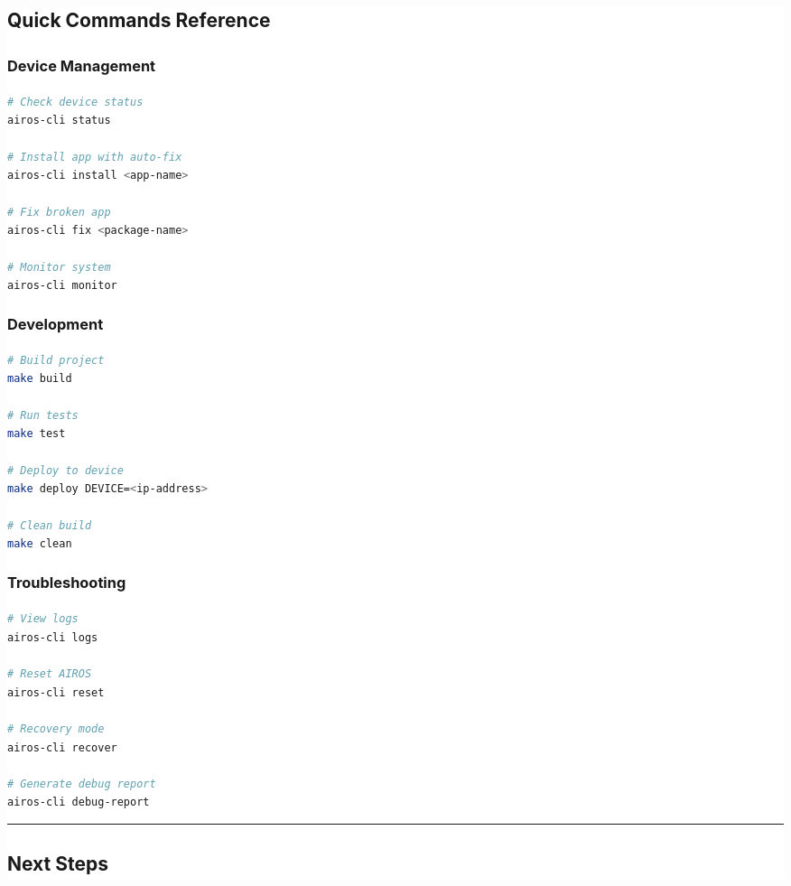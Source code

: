 
## Quick Commands Reference

### Device Management
```bash
# Check device status
airos-cli status

# Install app with auto-fix
airos-cli install <app-name>

# Fix broken app
airos-cli fix <package-name>

# Monitor system
airos-cli monitor
```

### Development
```bash
# Build project
make build

# Run tests
make test

# Deploy to device
make deploy DEVICE=<ip-address>

# Clean build
make clean
```

### Troubleshooting
```bash
# View logs
airos-cli logs

# Reset AIROS
airos-cli reset

# Recovery mode
airos-cli recover

# Generate debug report
airos-cli debug-report
```

---

## Next Steps
